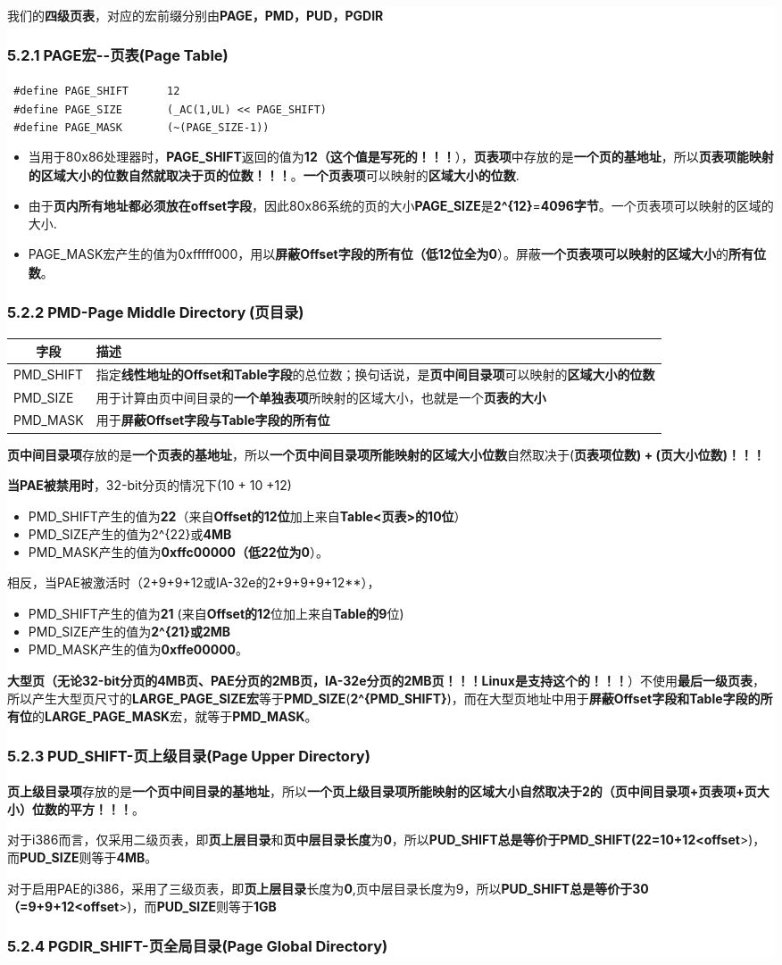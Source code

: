 我们的**四级页表**，对应的宏前缀分别由**PAGE，PMD，PUD，PGDIR**

### 5.2.1 PAGE宏--页表(Page Table)

```
 #define PAGE_SHIFT      12
 #define PAGE_SIZE       (_AC(1,UL) << PAGE_SHIFT)
 #define PAGE_MASK       (~(PAGE_SIZE-1))
```

- 当用于80x86处理器时，**PAGE\_SHIFT**返回的值为**12（这个值是写死的！！！**），**页表项**中存放的是**一个页的基地址**，所以**页表项能映射的区域大小的位数自然就取决于页的位数！！！**。**一个页表项**可以映射的**区域大小的位数**.

- 由于**页内所有地址都必须放在offset字段**，因此80x86系统的页的大小**PAGE\_SIZE**是**2\^{12}**=**4096字节**。一个页表项可以映射的区域的大小.

- PAGE\_MASK宏产生的值为0xfffff000，用以**屏蔽Offset字段的所有位（低12位全为0**）。屏蔽**一个页表项可以映射的区域大小**的**所有位数**。

### 5.2.2 PMD\-Page Middle Directory (页目录)

| 字段| 描述 |
| ------------- |:-------------|
| PMD\_SHIFT| 指定**线性地址的Offset和Table字段**的总位数；换句话说，是**页中间目录项**可以映射的**区域大小的位数** |
| PMD\_SIZE| 用于计算由页中间目录的**一个单独表项**所映射的区域大小，也就是一个**页表的大小** |
| PMD\_MASK| 用于**屏蔽Offset字段与Table字段的所有位** |

**页中间目录项**存放的是**一个页表的基地址**，所以**一个页中间目录项所能映射的区域大小位数**自然取决于(**页表项位数) \+ (页大小位数)！！！**

**当PAE被禁用时**，32\-bit分页的情况下(10 \+ 10 \+12)

- PMD\_SHIFT产生的值为**22**（来自**Offset的12位**加上来自**Table<页表>的10位**）
- PMD\_SIZE产生的值为2\^{22}或**4MB**
- PMD\_MASK产生的值为**0xffc00000（低22位为0**）。

相反，当PAE被激活时（2\+9\+9\+12或IA\-32e的2\+9\+9\+9\+12**），

- PMD\_SHIFT产生的值为**21** (来自**Offset的12**位加上来自**Table的9**位)
- PMD\_SIZE产生的值为**2\^{21}**或**2MB**
- PMD\_MASK产生的值为**0xffe00000**。

**大型页（无论32-bit分页的4MB页、PAE分页的2MB页，IA-32e分页的2MB页！！！Linux是支持这个的！！！**）不使用**最后一级页表**，所以产生大型页尺寸的**LARGE\_PAGE\_SIZE宏**等于**PMD\_SIZE**(**2\^{PMD\_SHIFT}**)，而在大型页地址中用于**屏蔽Offset字段和Table字段的所有位**的**LARGE\_PAGE\_MASK**宏，就等于**PMD\_MASK**。

### 5.2.3 PUD\_SHIFT-页上级目录(Page Upper Directory)

**页上级目录项**存放的是**一个页中间目录的基地址**，所以**一个页上级目录项所能映射的区域大小自然取决于2的（页中间目录项\+页表项\+页大小）位数的平方！！！**。

对于i386而言，仅采用二级页表，即**页上层目录**和**页中层目录长度**为**0**，所以**PUD\_SHIFT总是等价于PMD\_SHIFT(22=10<PTE>\+12<offset**>)，而**PUD\_SIZE**则等于**4MB**。

对于启用PAE的i386，采用了三级页表，即**页上层目录**长度为**0**,页中层目录长度为9，所以**PUD\_SHIFT总是等价于30（=9<PMD>\+9<PTE>\+12<offset**>)，而**PUD\_SIZE**则等于**1GB**

### 5.2.4 PGDIR\_SHIFT\-页全局目录(Page Global Directory)
